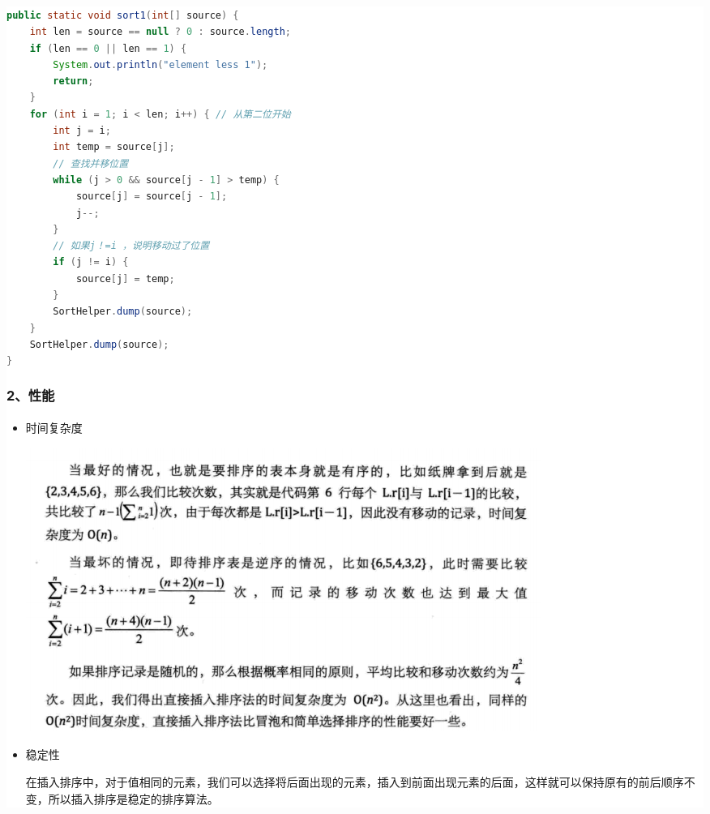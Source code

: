 ```java
public static void sort1(int[] source) {
    int len = source == null ? 0 : source.length;
    if (len == 0 || len == 1) {
        System.out.println("element less 1");
        return;
    }
    for (int i = 1; i < len; i++) { // 从第二位开始
        int j = i;
        int temp = source[j];
        // 查找并移位置
        while (j > 0 && source[j - 1] > temp) {
            source[j] = source[j - 1];
            j--;
        }
        // 如果j！=i ，说明移动过了位置
        if (j != i) {
            source[j] = temp;
        }
        SortHelper.dump(source);
    }
    SortHelper.dump(source);
}
```

### 2、性能

- 时间复杂度

  ![image-20200812210309877](../pics/image-20200812210309877.png)

- 稳定性

  在插入排序中，对于值相同的元素，我们可以选择将后面出现的元素，插入到前面出现元素的后面，这样就可以保持原有的前后顺序不变，所以插入排序是稳定的排序算法。


[最小生成树（Kruskal和Prim算法）]: https://blog.csdn.net/luoshixian099/article/details/51908175
[拓扑排序]: https://baozoulin.gitbook.io/-data-structure/di-7-zhang-tu/77tuo-pu-pai-xu